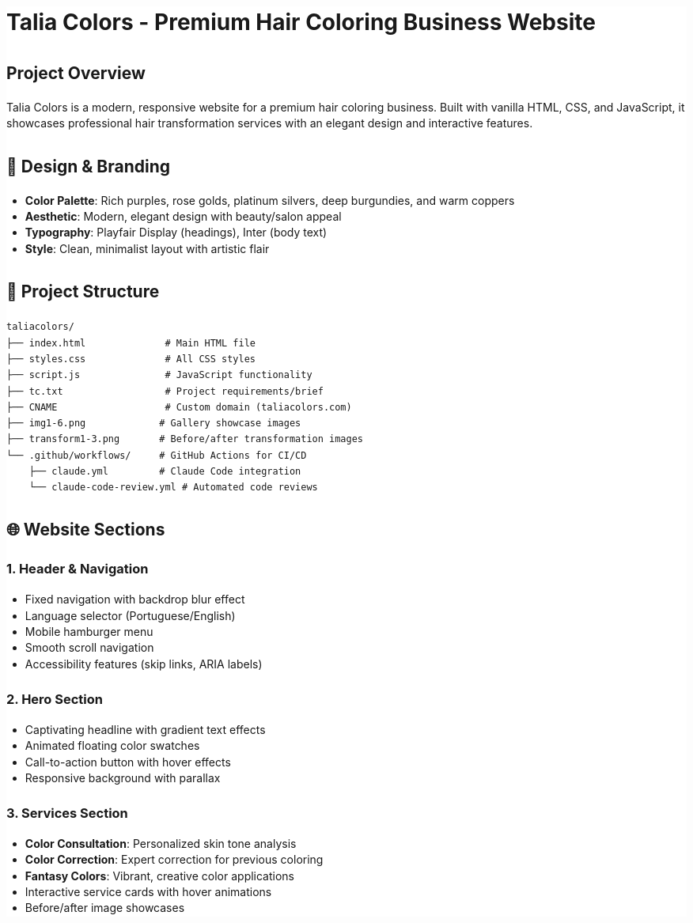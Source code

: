 # Talia Colors - Premium Hair Coloring Business Website

## Project Overview
Talia Colors is a modern, responsive website for a premium hair coloring business. Built with vanilla HTML, CSS, and JavaScript, it showcases professional hair transformation services with an elegant design and interactive features.

## 🎨 Design & Branding
- **Color Palette**: Rich purples, rose golds, platinum silvers, deep burgundies, and warm coppers
- **Aesthetic**: Modern, elegant design with beauty/salon appeal
- **Typography**: Playfair Display (headings), Inter (body text)
- **Style**: Clean, minimalist layout with artistic flair

## 📁 Project Structure
```
taliacolors/
├── index.html              # Main HTML file
├── styles.css              # All CSS styles
├── script.js               # JavaScript functionality
├── tc.txt                  # Project requirements/brief
├── CNAME                   # Custom domain (taliacolors.com)
├── img1-6.png             # Gallery showcase images
├── transform1-3.png       # Before/after transformation images
└── .github/workflows/     # GitHub Actions for CI/CD
    ├── claude.yml         # Claude Code integration
    └── claude-code-review.yml # Automated code reviews
```

## 🌐 Website Sections

### 1. Header & Navigation
- Fixed navigation with backdrop blur effect
- Language selector (Portuguese/English)
- Mobile hamburger menu
- Smooth scroll navigation
- Accessibility features (skip links, ARIA labels)

### 2. Hero Section
- Captivating headline with gradient text effects
- Animated floating color swatches
- Call-to-action button with hover effects
- Responsive background with parallax

### 3. Services Section
- **Color Consultation**: Personalized skin tone analysis
- **Color Correction**: Expert correction for previous coloring
- **Fantasy Colors**: Vibrant, creative color applications
- Interactive service cards with hover animations
- Before/after image showcases

